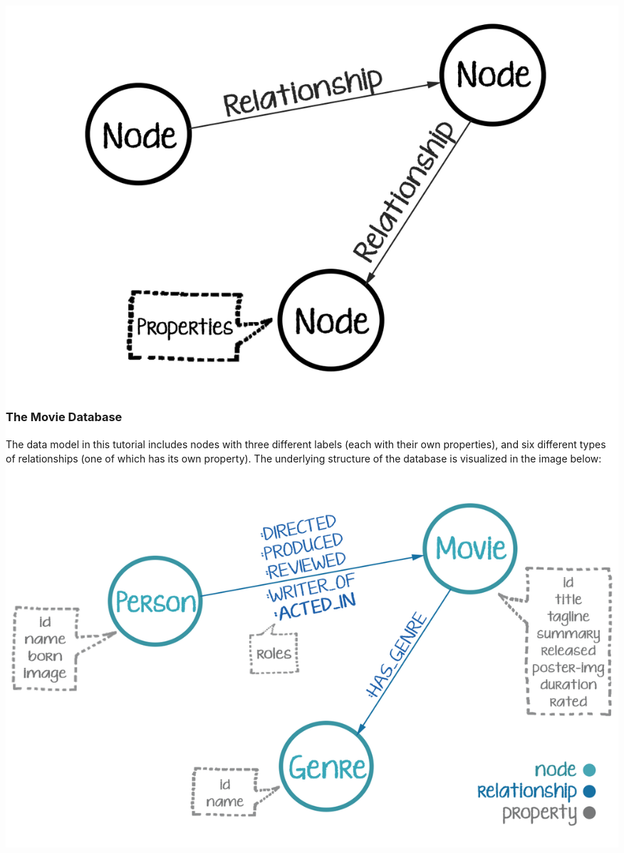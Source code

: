 ![graph data model](graph-data-model.png)

### The Movie Database 

The data model in this tutorial includes nodes with three different labels (each with their own properties), and six different types of relationships (one of which has its own property). The underlying structure of the database is visualized in the image below:

![movie data](movie-data-model.png)
